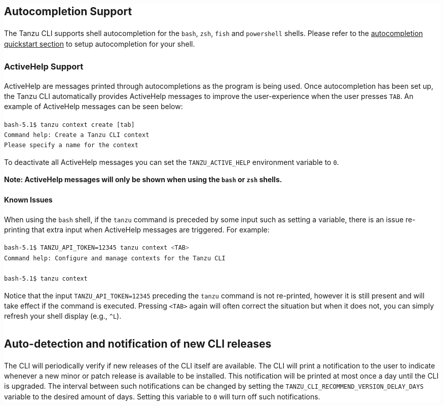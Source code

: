 
## Autocompletion Support

The Tanzu CLI supports shell autocompletion for the `bash`, `zsh`, `fish` and `powershell` shells.
Please refer to the [autocompletion quickstart section](../quickstart/quickstart.md#install-autocompletion-scripts-for-your-shell)
to setup autocompletion for your shell.

### ActiveHelp Support

ActiveHelp are messages printed through autocompletions as the program is being used.  Once autocompletion has been set up,
the Tanzu CLI automatically provides ActiveHelp messages to improve the user-experience when the user presses `TAB`.
An example of ActiveHelp messages can be seen below:

```console
bash-5.1$ tanzu context create [tab]
Command help: Create a Tanzu CLI context
Please specify a name for the context
```

To deactivate all ActiveHelp messages you can set the `TANZU_ACTIVE_HELP` environment variable to `0`.

**Note: ActiveHelp messages will only be shown when using the `bash` or `zsh` shells.**

#### Known Issues

When using the `bash` shell, if the `tanzu` command is preceded by some input such as setting a variable, there is an issue
re-printing that extra input when ActiveHelp messages are triggered.  For example:

```bash
bash-5.1$ TANZU_API_TOKEN=12345 tanzu context <TAB>
Command help: Configure and manage contexts for the Tanzu CLI

bash-5.1$ tanzu context
```

Notice that the input `TANZU_API_TOKEN=12345` preceding the `tanzu` command is not re-printed, however
it is still present and will take effect if the command is executed.  Pressing `<TAB>` again will often
correct the situation but when it does not, you can simply refresh your shell display (e.g., `^L`).

## Auto-detection and notification of new CLI releases

The CLI will periodically verify if new releases of the CLI itself are available.
The CLI will print a notification to the user to indicate whenever a new minor or patch release
is available to be installed.  This notification will be printed at most once a day until the
CLI is upgraded.  The interval between such notifications can be changed by setting the
`TANZU_CLI_RECOMMEND_VERSION_DELAY_DAYS` variable to the desired amount of days.  Setting this
variable to `0` will turn off such notifications.
